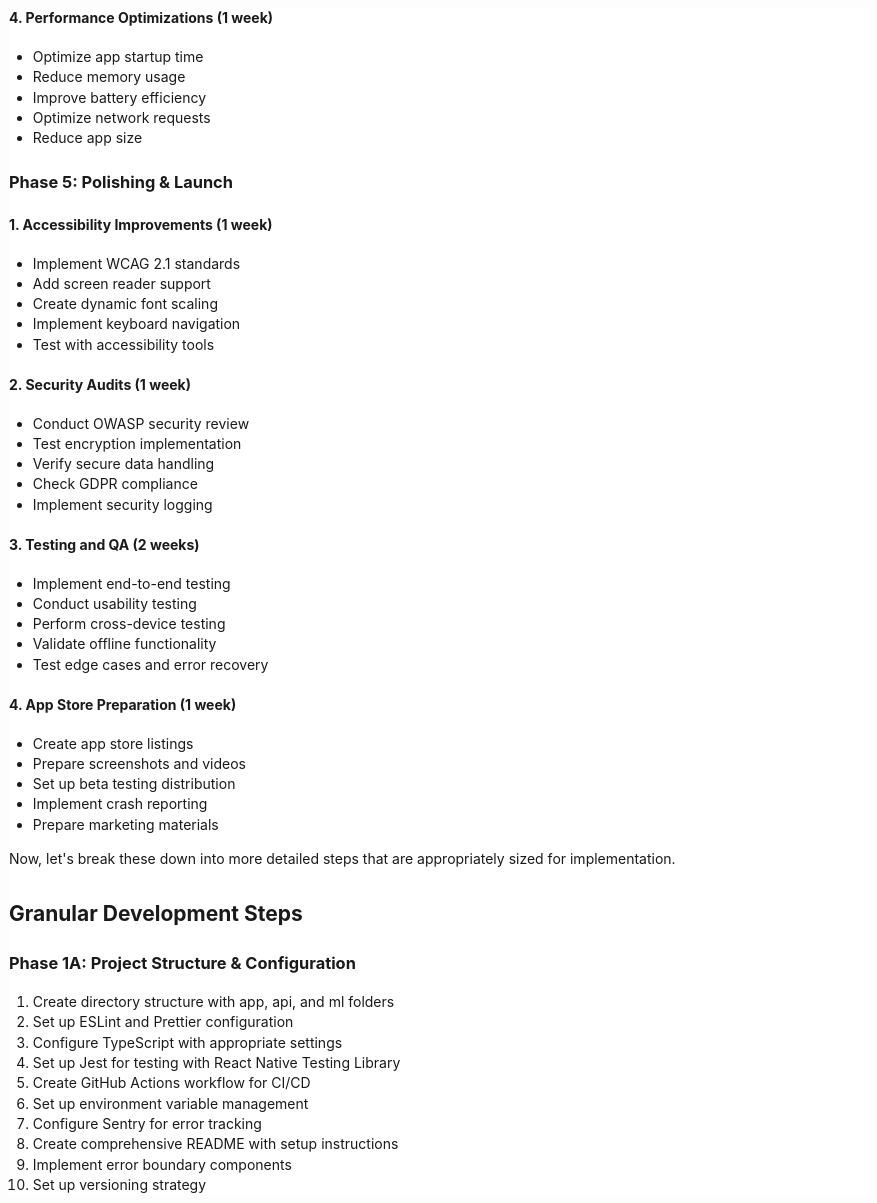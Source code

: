 #### 4. Performance Optimizations (1 week)
- Optimize app startup time
- Reduce memory usage
- Improve battery efficiency
- Optimize network requests
- Reduce app size

### Phase 5: Polishing & Launch

#### 1. Accessibility Improvements (1 week)
- Implement WCAG 2.1 standards
- Add screen reader support
- Create dynamic font scaling
- Implement keyboard navigation
- Test with accessibility tools

#### 2. Security Audits (1 week)
- Conduct OWASP security review
- Test encryption implementation
- Verify secure data handling
- Check GDPR compliance
- Implement security logging

#### 3. Testing and QA (2 weeks)
- Implement end-to-end testing
- Conduct usability testing
- Perform cross-device testing
- Validate offline functionality
- Test edge cases and error recovery

#### 4. App Store Preparation (1 week)
- Create app store listings
- Prepare screenshots and videos
- Set up beta testing distribution
- Implement crash reporting
- Prepare marketing materials

Now, let's break these down into more detailed steps that are appropriately sized for implementation.

## Granular Development Steps

### Phase 1A: Project Structure & Configuration

1. Create directory structure with app, api, and ml folders
2. Set up ESLint and Prettier configuration
3. Configure TypeScript with appropriate settings
4. Set up Jest for testing with React Native Testing Library
5. Create GitHub Actions workflow for CI/CD
6. Set up environment variable management
7. Configure Sentry for error tracking
8. Create comprehensive README with setup instructions
9. Implement error boundary components
10. Set up versioning strategy
